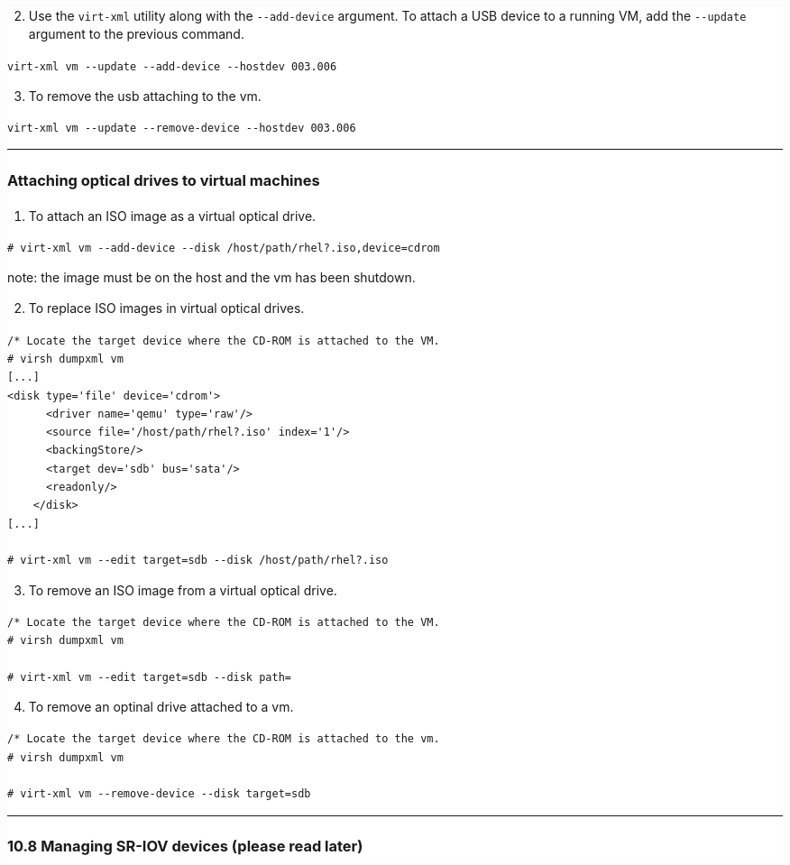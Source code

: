 2. Use the `virt-xml` utility along with the `--add-device` argument. To attach a USB device to a running VM, add the `--update` argument to the previous command.

`virt-xml vm --update --add-device --hostdev 003.006`

3. To remove the usb attaching to the vm.

`virt-xml vm --update --remove-device --hostdev 003.006`

------

### Attaching optical drives to virtual machines

1. To attach an ISO image as a virtual optical drive.

`# virt-xml vm --add-device --disk /host/path/rhel?.iso,device=cdrom`

note: the image must be on the host and the vm has been shutdown.

2. To replace ISO images in virtual optical drives.

```
/* Locate the target device where the CD-ROM is attached to the VM.
# virsh dumpxml vm
[...]
<disk type='file' device='cdrom'>
      <driver name='qemu' type='raw'/>
      <source file='/host/path/rhel?.iso' index='1'/>
      <backingStore/>
      <target dev='sdb' bus='sata'/>
      <readonly/>
    </disk>
[...]

# virt-xml vm --edit target=sdb --disk /host/path/rhel?.iso
```

3. To remove an ISO image from a virtual optical drive.

```
/* Locate the target device where the CD-ROM is attached to the VM.
# virsh dumpxml vm

# virt-xml vm --edit target=sdb --disk path=
```

4. To remove an optinal drive attached to a vm.

```
/* Locate the target device where the CD-ROM is attached to the vm.
# virsh dumpxml vm

# virt-xml vm --remove-device --disk target=sdb
```
------

### 10.8 Managing SR-IOV devices (please read later)


[virt01]: <https://access.redhat.com/documentation/en-us/red_hat_enterprise_linux/8/html/configuring_and_managing_virtualization/feature-support-and-limitations-in-rhel8-virtualization_configuring-and-managing-virtualization#recommended-features-in-rhel8-virtualization_feature-support-and-limitations-in-rhel8-virtualization>
[virt02]: <https://access.redhat.com/documentation/en-us/red_hat_enterprise_linux/8/html/configuring_and_managing_virtualization/viewing-information-about-virtual-machines_configuring-and-managing-virtualization#sample-virtual-machine-xml-configuration_viewing-information-about-virtual-machines>
[virt03]: <https://access.redhat.com/documentation/en-us/red_hat_enterprise_linux/8/html/configuring_and_managing_virtualization/virtualization-in-rhel-8-an-overview_configuring-and-managing-virtualization#con_tools-and-interfaces-for-virtualization-management-in-RHEl8_virt-overview>
[virt05]: <https://access.redhat.com/documentation/en-us/red_hat_enterprise_linux/8/html/configuring_and_managing_virtualization/managing-virtual-machines-in-the-web-console_configuring-and-managing-virtualization>
[virt06]: <https://access.redhat.com/documentation/en-us/red_hat_enterprise_linux/8/html/configuring_and_managing_virtualization/managing-virtual-machines-in-the-web-console_configuring-and-managing-virtualization#differences-between-virtualization-features-in-virtual-machine-manager-and-the-rhel-8-web-console_managing-virtual-machines-in-the-web-console>
[virt07]: <https://access.redhat.com/documentation/en-us/red_hat_enterprise_linux/8/html/configuring_and_managing_virtualization/getting-started-with-virtualization-in-rhel-8_configuring-and-managing-virtualization>
[trhvds01]: <https://access.redhat.com/documentation/en-us/red_hat_virtualization/4.4/>
[itlc01]: <https://access.redhat.com/documentation/en-us/red_hat_enterprise_linux_atomic_host/7/html/overview_of_containers_in_red_hat_systems/introduction_to_linux_containers>
[virt21]: <https://access.redhat.com/documentation/en-us/red_hat_enterprise_linux/8/html/configuring_and_managing_virtualization/getting-started-with-virtualization-in-rhel-8_configuring-and-managing-virtualization#assembly_creating-virtual-machines_virt-getting-started>
[virt22]: <https://access.redhat.com/solutions/1185913>
[1301]: <https://access.redhat.com/documentation/en-us/red_hat_enterprise_linux/8/html/configuring_and_managing_networking/configuring-a-network-bridge_configuring-and-managing-networking#configuring-a-network-bridge-using-nmcli-commands_configuring-a-network-bridge>